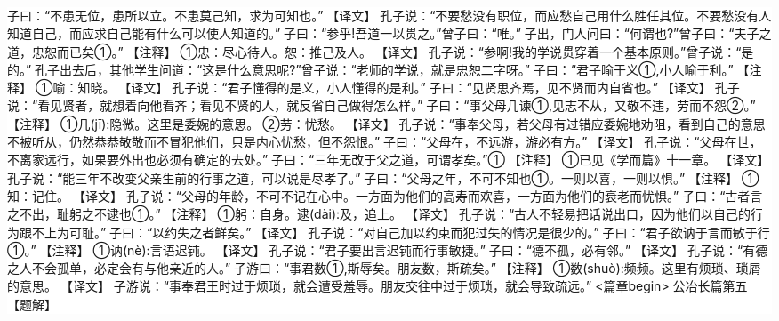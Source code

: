 子曰：“不患无位，患所以立。不患莫己知，求为可知也。”
【译文】
孔子说：“不要愁没有职位，而应愁自己用什么胜任其位。不要愁没有人知道自己，而应求自己能有什么可以使人知道的。”
子曰：“参乎!吾道一以贯之。”曾子曰：“唯。”
子出，门人问曰：“何谓也?”曾子曰：“夫子之道，忠恕而已矣①。”
【注释】
①忠：尽心待人。恕：推己及人。
【译文】
孔子说：“参啊!我的学说贯穿着一个基本原则。”曾子说：“是的。”
孔子出去后，其他学生问道：“这是什么意思呢?”曾子说：“老师的学说，就是忠恕二字呀。”
子曰：“君子喻于义①,小人喻于利。”
【注释】
①喻：知晓。
【译文】
孔子说：“君子懂得的是义，小人懂得的是利。”
子曰：“见贤思齐焉，见不贤而内自省也。”
【译文】
孔子说：“看见贤者，就想着向他看齐；看见不贤的人，就反省自己做得怎么样。”
子曰：“事父母几谏①,见志不从，又敬不违，劳而不怨②。”
【注释】
①几(jī):隐微。这里是委婉的意思。
②劳：忧愁。
【译文】
孔子说：“事奉父母，若父母有过错应委婉地劝阻，看到自己的意思不被听从，仍然恭恭敬敬而不冒犯他们，只是内心忧愁，但不怨恨。”
子曰：“父母在，不远游，游必有方。”
【译文】
孔子说：“父母在世，不离家远行，如果要外出也必须有确定的去处。”
子曰：“三年无改于父之道，可谓孝矣。”①
【注释】
①已见《学而篇》十一章。
【译文】
孔子说：“能三年不改变父亲生前的行事之道，可以说是尽孝了。”
子曰：“父母之年，不可不知也①。一则以喜，一则以惧。”
【注释】
①知：记住。
【译文】
孔子说：“父母的年龄，不可不记在心中。一方面为他们的高寿而欢喜，一方面为他们的衰老而忧惧。”
子曰：“古者言之不出，耻躬之不逮也①。”
【注释】
①躬：自身。逮(dài):及，追上。
【译文】
孔子说：“古人不轻易把话说出口，因为他们以自己的行为跟不上为可耻。”
子曰：“以约失之者鲜矣。”
【译文】
孔子说：“对自己加以约束而犯过失的情况是很少的。”
子曰：“君子欲讷于言而敏于行①。”
【注释】
①讷(nè):言语迟钝。
【译文】
孔子说：“君子要出言迟钝而行事敏捷。”
子曰：“德不孤，必有邻。”
【译文】
孔子说：“有德之人不会孤单，必定会有与他亲近的人。”
子游曰：“事君数①,斯辱矣。朋友数，斯疏矣。”
【注释】
①数(shuò):频频。这里有烦琐、琐屑的意思。
【译文】
子游说：“事奉君王时过于烦琐，就会遭受羞辱。朋友交往中过于烦琐，就会导致疏远。”
<篇章begin>
公冶长篇第五
【题解】